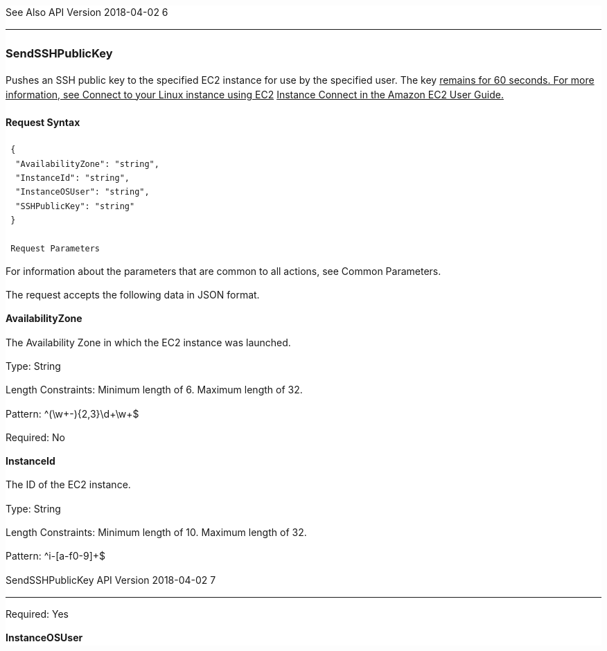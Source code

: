 See Also API Version 2018-04-02 6


-----

### SendSSHPublicKey

Pushes an SSH public key to the specified EC2 instance for use by the specified user. The key
[remains for 60 seconds. For more information, see Connect to your Linux instance using EC2](https://docs.aws.amazon.com/AWSEC2/latest/UserGuide/Connect-using-EC2-Instance-Connect.html)
[Instance Connect in the Amazon EC2 User Guide.](https://docs.aws.amazon.com/AWSEC2/latest/UserGuide/Connect-using-EC2-Instance-Connect.html)

#### Request Syntax
```
 {
  "AvailabilityZone": "string",
  "InstanceId": "string",
  "InstanceOSUser": "string",
  "SSHPublicKey": "string"
 }

 Request Parameters

```
For information about the parameters that are common to all actions, see Common Parameters.

The request accepts the following data in JSON format.

**AvailabilityZone**

The Availability Zone in which the EC2 instance was launched.

Type: String

Length Constraints: Minimum length of 6. Maximum length of 32.

Pattern: ^(\w+-){2,3}\d+\w+$

Required: No

**InstanceId**

The ID of the EC2 instance.

Type: String

Length Constraints: Minimum length of 10. Maximum length of 32.

Pattern: ^i-[a-f0-9]+$

SendSSHPublicKey API Version 2018-04-02 7


-----

Required: Yes

**InstanceOSUser**
